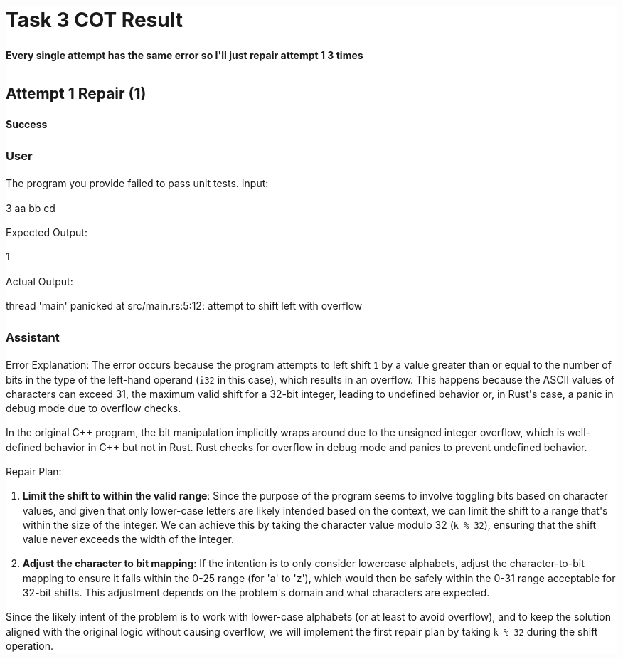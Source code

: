 # Task 3 COT Result

**Every single attempt has the same error so I'll just repair attempt 1 3 times**

## Attempt 1 Repair (1)

**Success**

### User

The program you provide failed to pass unit tests. 
Input: 

3 
aa 
bb 
cd

Expected Output: 

1

Actual Output: 

thread 'main' panicked at src/main.rs:5:12:
attempt to shift left with overflow

### Assistant

Error Explanation:
The error occurs because the program attempts to left shift `1` by a value greater than or equal to the number of bits in the type of the left-hand operand (`i32` in this case), which results in an overflow. This happens because the ASCII values of characters can exceed 31, the maximum valid shift for a 32-bit integer, leading to undefined behavior or, in Rust's case, a panic in debug mode due to overflow checks.

In the original C++ program, the bit manipulation implicitly wraps around due to the unsigned integer overflow, which is well-defined behavior in C++ but not in Rust. Rust checks for overflow in debug mode and panics to prevent undefined behavior.

Repair Plan:
1. **Limit the shift to within the valid range**: Since the purpose of the program seems to involve toggling bits based on character values, and given that only lower-case letters are likely intended based on the context, we can limit the shift to a range that's within the size of the integer. We can achieve this by taking the character value modulo 32 (`k % 32`), ensuring that the shift value never exceeds the width of the integer.

2. **Adjust the character to bit mapping**: If the intention is to only consider lowercase alphabets, adjust the character-to-bit mapping to ensure it falls within the 0-25 range (for 'a' to 'z'), which would then be safely within the 0-31 range acceptable for 32-bit shifts. This adjustment depends on the problem's domain and what characters are expected.

Since the likely intent of the problem is to work with lower-case alphabets (or at least to avoid overflow), and to keep the solution aligned with the original logic without causing overflow, we will implement the first repair plan by taking `k % 32` during the shift operation. 

